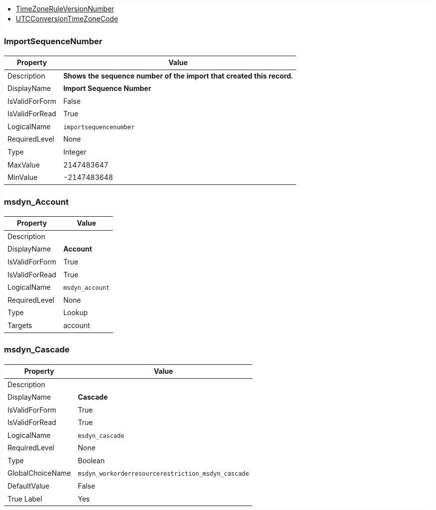 - [TimeZoneRuleVersionNumber](#BKMK_TimeZoneRuleVersionNumber)
- [UTCConversionTimeZoneCode](#BKMK_UTCConversionTimeZoneCode)

### <a name="BKMK_ImportSequenceNumber"></a> ImportSequenceNumber

|Property|Value|
|---|---|
|Description|**Shows the sequence number of the import that created this record.**|
|DisplayName|**Import Sequence Number**|
|IsValidForForm|False|
|IsValidForRead|True|
|LogicalName|`importsequencenumber`|
|RequiredLevel|None|
|Type|Integer|
|MaxValue|2147483647|
|MinValue|-2147483648|

### <a name="BKMK_msdyn_Account"></a> msdyn_Account

|Property|Value|
|---|---|
|Description||
|DisplayName|**Account**|
|IsValidForForm|True|
|IsValidForRead|True|
|LogicalName|`msdyn_account`|
|RequiredLevel|None|
|Type|Lookup|
|Targets|account|

### <a name="BKMK_msdyn_Cascade"></a> msdyn_Cascade

|Property|Value|
|---|---|
|Description||
|DisplayName|**Cascade**|
|IsValidForForm|True|
|IsValidForRead|True|
|LogicalName|`msdyn_cascade`|
|RequiredLevel|None|
|Type|Boolean|
|GlobalChoiceName|`msdyn_workorderresourcerestriction_msdyn_cascade`|
|DefaultValue|False|
|True Label|Yes|